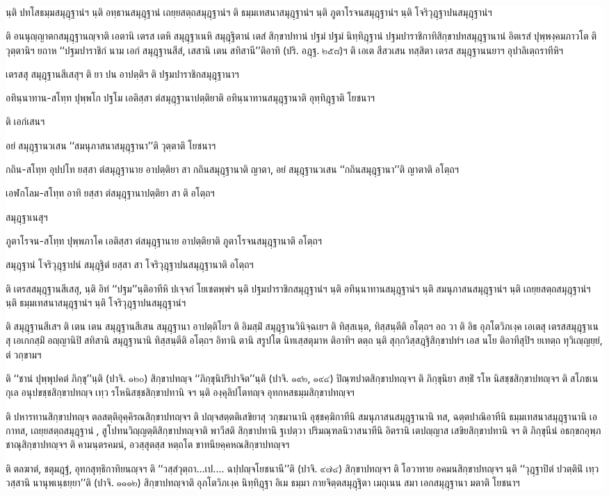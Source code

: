 
<p> นฺติ   ปทโสธมฺมสมุฎฺฐานํฯ นฺติ อทฺธานสมุฎฺฐานํ เถยฺยสตฺถสมุฎฺฐานํฯ ติ ธมฺมเทสนาสมุฎฺฐานํฯ นฺติ ภูตาโรจนสมุฎฺฐานํฯ นฺติ โจริวุฎฺฐาปนสมุฎฺฐานํฯ</p>


<p> ติ อนนุญฺญาตกสมุฎฺฐานญฺจาติ เอตานิ เตรส เตหิ สมุฎฺฐาเนหิ สมุฎฺฐิตานํ เตสํ สิกฺขาปทานํ ปฐมํ ปฐมํ นิทฺทิฎฺฐานํ ปฐมปาราชิกาทิสิกฺขาปทสมุฎฺฐานานํ อิตเรสํ ปุพฺพงฺคมภาวโต ติ วุตฺตานิฯ ยถาห  ‘‘ปฐมปาราชิกํ นาม เอกํ สมุฎฺฐานสีสํ, เสสานิ เตน สทิสานี’’ติอาทิ (ปริ. อฎฺฐ. ๒๕๘)ฯ ติ เอเต สีสวเสน ทสฺสิตา เตรส สมุฎฺฐานนยาฯ  อุปาลิเตฺถราทีหิฯ</p>


<p>  เตรสสุ สมุฎฺฐานสีเสสุฯ ติ ยา ปน อาปตฺติฯ ติ ปฐมปาราชิกสมุฎฺฐานาฯ</p>


<p> อทินฺนาทาน-สโทฺท ปุพฺพโก ปฐโม เอติสฺสา ตํสมุฎฺฐานาปตฺติยาติ  อทินฺนาทานสมุฎฺฐานาติ อุทฺทิฎฺฐาติ โยชนาฯ</p>


<p> ติ เอกํเสนฯ</p>


<p> อยํ สมุฎฺฐานวเสน ‘‘สมนุภาสนาสมุฎฺฐานา’’ติ วุตฺตาติ โยชนาฯ</p>


<p> กถิน-สโทฺท อุปปโท ยสฺสา ตํสมุฎฺฐานาย อาปตฺติยา สา  กถินสมุฎฺฐานาติ  ญาตา, อยํ สมุฎฺฐานวเสน ‘‘กถินสมุฎฺฐานา’’ติ ญาตาติ อโตฺถฯ</p>


<p> เอฬกโลม-สโทฺท  อาทิ ยสฺสา ตํสมุฎฺฐานาปตฺติยา สา ติ อโตฺถฯ</p>


<p>  สมุฎฺฐาเนสุฯ</p>


<p> ภูตาโรจน-สโทฺท  ปุพฺพภาโค เอติสฺสา ตํสมุฎฺฐานาย อาปตฺติยาติ  ภูตาโรจนสมุฎฺฐานาติ อโตฺถฯ</p>


<p> สมุฎฺฐานํ  โจริวุฎฺฐาปนํ สมุฎฺฐิตํ ยสฺสา สา  โจริวุฎฺฐาปนสมุฎฺฐานาติ อโตฺถฯ</p>


<p> ติ เตรสสมุฎฺฐานสีเสสุ, นฺติ อิทํ ‘‘ปฐม’’นฺติอาทีหิ ปเจฺจกํ โยเชตพฺพํฯ นฺติ ปฐมปาราชิกสมุฎฺฐานํฯ นฺติ อทินฺนาทานสมุฎฺฐานํฯ นฺติ สมนุภาสนสมุฎฺฐานํฯ นฺติ เถยฺยสตฺถสมุฎฺฐานํฯ นฺติ ธมฺมเทสนาสมุฎฺฐานํฯ นฺติ โจริวุฎฺฐาปนสมุฎฺฐานํฯ</p>


<p> ติ สมุฎฺฐานสีเสฯ ติ เตน เตน สมุฎฺฐานสีเสน สมุฎฺฐานา อาปตฺติโยฯ ติ อิมสฺมิํ สมุฎฺฐานวินิจฺฉเยฯ ติ ทิสฺสเนฺต, ทิสฺสนฺตีติ อโตฺถฯ อถ วา ติ อิธ อุภโตวิภเงฺค เอเตสุ เตรสสมุฎฺฐาเนสุ เอเกกสฺมิํ อญฺญานิปิ สทิสานิ สมุฎฺฐานานิ ทิสฺสนฺตีติ อโตฺถฯ อิทานิ ตานิ สรูปโต นิทเสฺสตุมาห ติอาทิฯ ตตฺถ นฺติ สุกฺกวิสฺสฎฺฐิสิกฺขาปทํฯ เอส นโย ติอาทีสุปิฯ ยเทตฺถ ทุวิเญฺญยฺยํ, ตํ วกฺขามฯ</p>


<p> ติ  ‘‘ชานํ ปุพฺพุปคตํ ภิกฺขุ’’นฺติ (ปาจิ. ๑๒๐) สิกฺขาปทญฺจ ‘‘ภิกฺขุนิปริปาจิต’’นฺติ (ปาจิ. ๑๙๒, ๑๙๔) ปิณฺฑปาตสิกฺขาปทญฺจฯ ติ ภิกฺขุนิยา สทฺธิํ รโห นิสชฺชสิกฺขาปทญฺจฯ ติ สโภชเน กุเล อนุปขชฺชสิกฺขาปทญฺจ เทฺว รโหนิสชฺชสิกฺขาปทานิ จฯ นฺติ องฺคุลิปโตทญฺจ อุทกหสธมฺมสิกฺขาปทญฺจฯ</p>


<p> ติ ปหารทานสิกฺขาปทญฺจ ตลสตฺติอุคฺคิรณสิกฺขาปทญฺจฯ ติ ปญฺจสตฺตติเสขิยาสุ วกฺขมานานิ อุชฺชคฺฆิกาทีนิ สมนุภาสนสมุฎฺฐานานิ ทส, ฉตฺตปาณิอาทีนิ ธมฺมเทสนาสมุฎฺฐานานิ เอกาทส, เถยฺยสตฺถสมุฎฺฐานํ , สูโปทนวิญฺญตฺติสิกฺขาปทญฺจาติ พาวีสติ สิกฺขาปทานิ ฐเปตฺวา ปริมณฺฑลนิวาสนาทีนิ อิตรานิ เตปญฺญาส เสขิยสิกฺขาปทานิ จฯ ติ ภิกฺขุนีนํ อธกฺขกอุพฺภชาณุสิกฺขาปทญฺจฯ ติ คามนฺตรคมนํ, อวสฺสุตสฺส หตฺถโต ขาทนียคฺคหณสิกฺขาปทญฺจฯ</p>


<p> ติ ตลฆาตํ, ชตุมฎฺฐํ, อุทกสุทฺธิกาทิยนญฺจฯ ติ ‘‘วสฺสํวุตฺถา…เป.… ฉปฺปญฺจโยชนานี’’ติ (ปาจิ. ๙๗๔) สิกฺขาปทญฺจฯ ติ โอวาทาย อคมนสิกฺขาปทญฺจฯ นฺติ ‘‘วุฎฺฐาปิตํ ปวตฺตินิํ เทฺว วสฺสานิ นานุพเนฺธยฺยา’’ติ (ปาจิ. ๑๑๑๒) สิกฺขาปทญฺจาติ อุภโตวิภเงฺค นิทฺทิฎฺฐา อิเม  ธมฺมา กายจิตฺตสมุฎฺฐิตา เมถุเนน สมา เอกสมุฎฺฐานา มตาติ โยชนาฯ</p>
